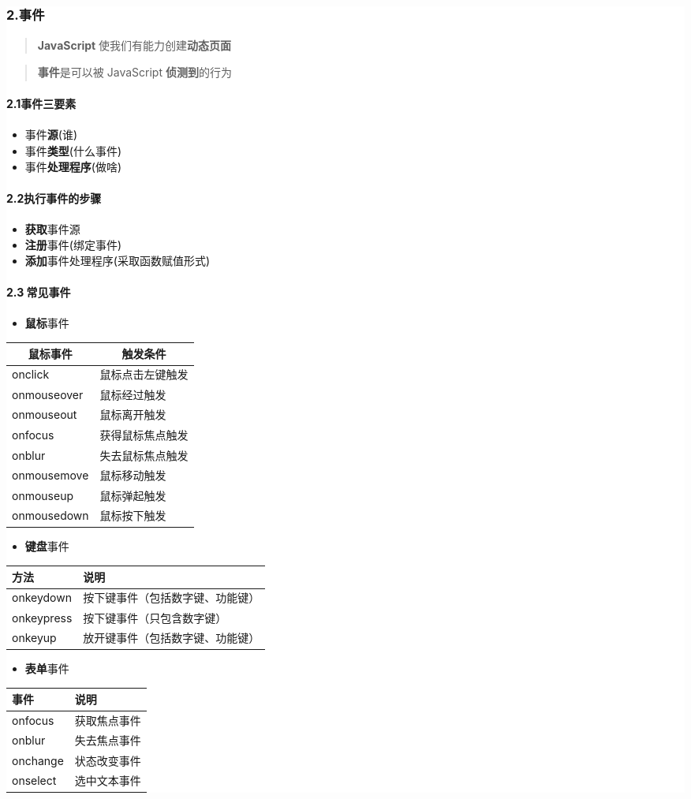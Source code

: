 ### 2.事件

> **JavaScript** 使我们有能力创建**动态页面**

> **事件**是可以被 JavaScript **侦测到**的行为

#### 2.1事件三要素

- 事件**源**(谁)
- 事件**类型**(什么事件)
- 事件**处理程序**(做啥)

#### 2.2执行事件的步骤

- **获取**事件源
- **注册**事件(绑定事件)
- **添加**事件处理程序(采取函数赋值形式)

#### 2.3 常见事件

- **鼠标**事件

| 鼠标事件    | 触发条件         |
| ----------- | ---------------- |
| onclick     | 鼠标点击左键触发 |
| onmouseover | 鼠标经过触发     |
| onmouseout  | 鼠标离开触发     |
| onfocus     | 获得鼠标焦点触发 |
| onblur      | 失去鼠标焦点触发 |
| onmousemove | 鼠标移动触发     |
| onmouseup   | 鼠标弹起触发     |
| onmousedown | 鼠标按下触发     |

- **键盘**事件

| 方法       | 说明                             |
| :--------- | :------------------------------- |
| onkeydown  | 按下键事件（包括数字键、功能键） |
| onkeypress | 按下键事件（只包含数字键）       |
| onkeyup    | 放开键事件（包括数字键、功能键） |

- **表单**事件

| 事件     | 说明         |
| :------- | :----------- |
| onfocus  | 获取焦点事件 |
| onblur   | 失去焦点事件 |
| onchange | 状态改变事件 |
| onselect | 选中文本事件 |
